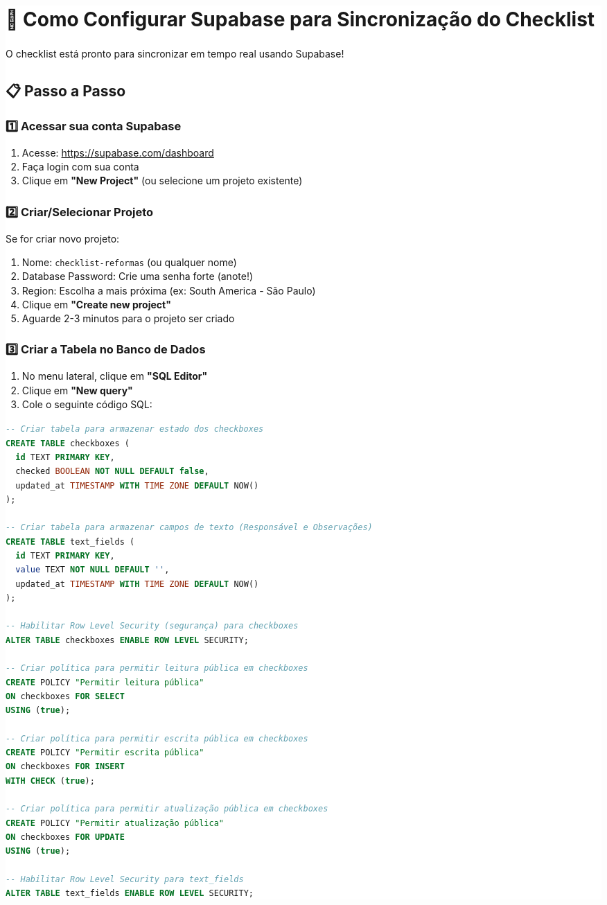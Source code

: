 # 🚀 Como Configurar Supabase para Sincronização do Checklist

O checklist está pronto para sincronizar em tempo real usando Supabase!

## 📋 Passo a Passo

### 1️⃣ Acessar sua conta Supabase

1. Acesse: https://supabase.com/dashboard
2. Faça login com sua conta
3. Clique em **"New Project"** (ou selecione um projeto existente)

### 2️⃣ Criar/Selecionar Projeto

Se for criar novo projeto:
1. Nome: `checklist-reformas` (ou qualquer nome)
2. Database Password: Crie uma senha forte (anote!)
3. Region: Escolha a mais próxima (ex: South America - São Paulo)
4. Clique em **"Create new project"**
5. Aguarde 2-3 minutos para o projeto ser criado

### 3️⃣ Criar a Tabela no Banco de Dados

1. No menu lateral, clique em **"SQL Editor"**
2. Clique em **"New query"**
3. Cole o seguinte código SQL:

```sql
-- Criar tabela para armazenar estado dos checkboxes
CREATE TABLE checkboxes (
  id TEXT PRIMARY KEY,
  checked BOOLEAN NOT NULL DEFAULT false,
  updated_at TIMESTAMP WITH TIME ZONE DEFAULT NOW()
);

-- Criar tabela para armazenar campos de texto (Responsável e Observações)
CREATE TABLE text_fields (
  id TEXT PRIMARY KEY,
  value TEXT NOT NULL DEFAULT '',
  updated_at TIMESTAMP WITH TIME ZONE DEFAULT NOW()
);

-- Habilitar Row Level Security (segurança) para checkboxes
ALTER TABLE checkboxes ENABLE ROW LEVEL SECURITY;

-- Criar política para permitir leitura pública em checkboxes
CREATE POLICY "Permitir leitura pública" 
ON checkboxes FOR SELECT 
USING (true);

-- Criar política para permitir escrita pública em checkboxes
CREATE POLICY "Permitir escrita pública" 
ON checkboxes FOR INSERT 
WITH CHECK (true);

-- Criar política para permitir atualização pública em checkboxes
CREATE POLICY "Permitir atualização pública" 
ON checkboxes FOR UPDATE 
USING (true);

-- Habilitar Row Level Security para text_fields
ALTER TABLE text_fields ENABLE ROW LEVEL SECURITY;
```